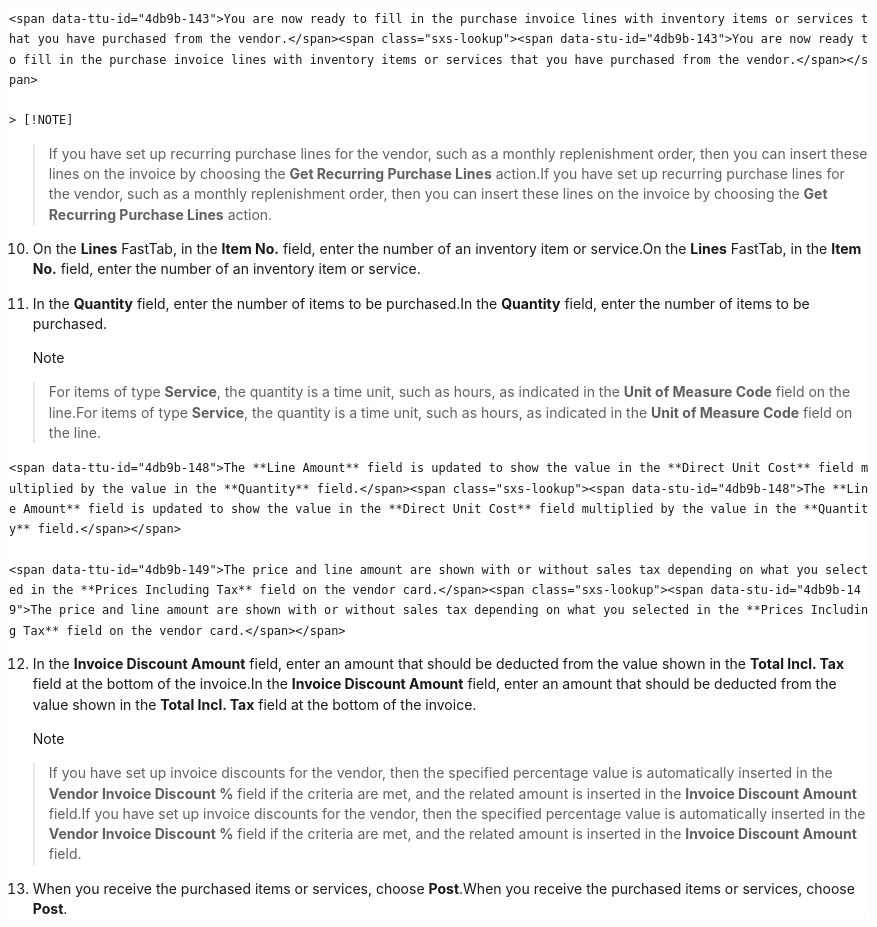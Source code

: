     <span data-ttu-id="4db9b-143">You are now ready to fill in the purchase invoice lines with inventory items or services that you have purchased from the vendor.</span><span class="sxs-lookup"><span data-stu-id="4db9b-143">You are now ready to fill in the purchase invoice lines with inventory items or services that you have purchased from the vendor.</span></span>

    > [!NOTE]  
>   <span data-ttu-id="4db9b-144">If you have set up recurring purchase lines for the vendor, such as a monthly replenishment order, then you can insert these lines on the invoice by choosing the **Get Recurring Purchase Lines** action.</span><span class="sxs-lookup"><span data-stu-id="4db9b-144">If you have set up recurring purchase lines for the vendor, such as a monthly replenishment order, then you can insert these lines on the invoice by choosing the **Get Recurring Purchase Lines** action.</span></span>
10. <span data-ttu-id="4db9b-145">On the **Lines** FastTab, in the **Item No.** field, enter the number of an inventory item or service.</span><span class="sxs-lookup"><span data-stu-id="4db9b-145">On the **Lines** FastTab, in the **Item No.** field, enter the number of an inventory item or service.</span></span>
11. <span data-ttu-id="4db9b-146">In the **Quantity** field, enter the number of items to be purchased.</span><span class="sxs-lookup"><span data-stu-id="4db9b-146">In the **Quantity** field, enter the number of items to be purchased.</span></span>

    > [!NOTE]  
>   <span data-ttu-id="4db9b-147">For items of type **Service**, the quantity is a time unit, such as hours, as indicated in the **Unit of Measure Code** field on the line.</span><span class="sxs-lookup"><span data-stu-id="4db9b-147">For items of type **Service**, the quantity is a time unit, such as hours, as indicated in the **Unit of Measure Code** field on the line.</span></span>

    <span data-ttu-id="4db9b-148">The **Line Amount** field is updated to show the value in the **Direct Unit Cost** field multiplied by the value in the **Quantity** field.</span><span class="sxs-lookup"><span data-stu-id="4db9b-148">The **Line Amount** field is updated to show the value in the **Direct Unit Cost** field multiplied by the value in the **Quantity** field.</span></span>

    <span data-ttu-id="4db9b-149">The price and line amount are shown with or without sales tax depending on what you selected in the **Prices Including Tax** field on the vendor card.</span><span class="sxs-lookup"><span data-stu-id="4db9b-149">The price and line amount are shown with or without sales tax depending on what you selected in the **Prices Including Tax** field on the vendor card.</span></span>
12. <span data-ttu-id="4db9b-150">In the **Invoice Discount Amount** field, enter an amount that should be deducted from the value shown in the **Total Incl. Tax** field at the bottom of the invoice.</span><span class="sxs-lookup"><span data-stu-id="4db9b-150">In the **Invoice Discount Amount** field, enter an amount that should be deducted from the value shown in the **Total Incl. Tax** field at the bottom of the invoice.</span></span>

    > [!NOTE]  
>   <span data-ttu-id="4db9b-151">If you have set up invoice discounts for the vendor, then the specified percentage value is automatically inserted in the **Vendor Invoice Discount %** field if the criteria are met, and the related amount is inserted in the **Invoice Discount Amount** field.</span><span class="sxs-lookup"><span data-stu-id="4db9b-151">If you have set up invoice discounts for the vendor, then the specified percentage value is automatically inserted in the **Vendor Invoice Discount %** field if the criteria are met, and the related amount is inserted in the **Invoice Discount Amount** field.</span></span>
13. <span data-ttu-id="4db9b-152">When you receive the purchased items or services, choose **Post**.</span><span class="sxs-lookup"><span data-stu-id="4db9b-152">When you receive the purchased items or services, choose **Post**.</span></span>
